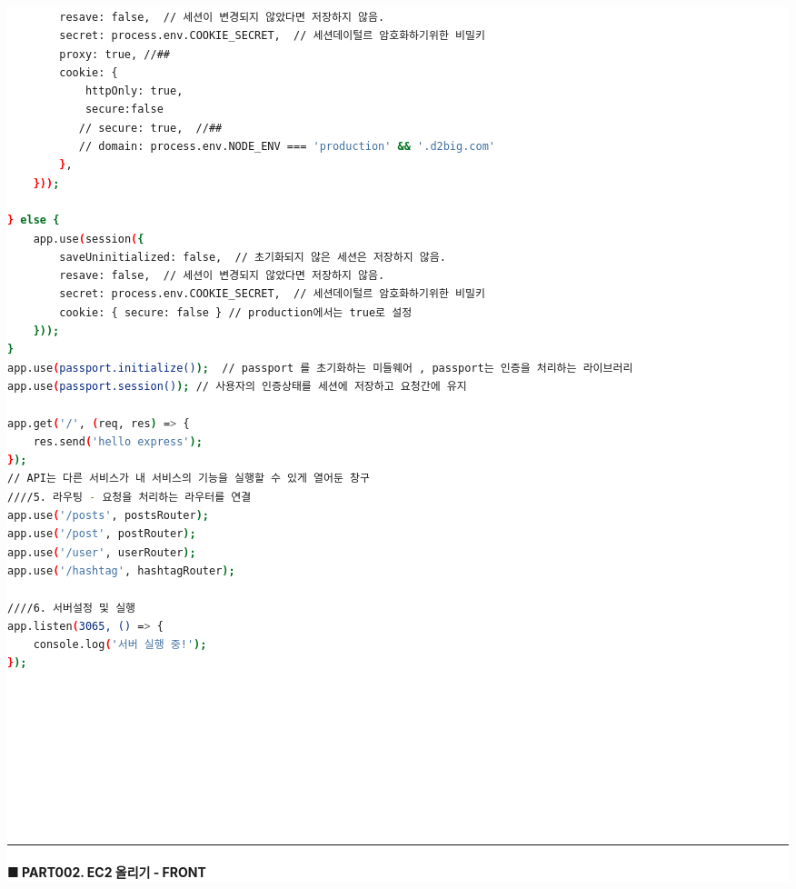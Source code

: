 ```bash
        resave: false,  // 세션이 변경되지 않았다면 저장하지 않음.
        secret: process.env.COOKIE_SECRET,  // 세션데이털르 암호화하기위한 비밀키
        proxy: true, //##
        cookie: {
            httpOnly: true,
            secure:false
           // secure: true,  //##
           // domain: process.env.NODE_ENV === 'production' && '.d2big.com'
        },
    }));

} else {
    app.use(session({
        saveUninitialized: false,  // 초기화되지 않은 세션은 저장하지 않음.
        resave: false,  // 세션이 변경되지 않았다면 저장하지 않음.
        secret: process.env.COOKIE_SECRET,  // 세션데이털르 암호화하기위한 비밀키
        cookie: { secure: false } // production에서는 true로 설정
    }));
}
app.use(passport.initialize());  // passport 를 초기화하는 미들웨어 , passport는 인증을 처리하는 라이브러리
app.use(passport.session()); // 사용자의 인증상태를 세션에 저장하고 요청간에 유지

app.get('/', (req, res) => {
    res.send('hello express');
});
// API는 다른 서비스가 내 서비스의 기능을 실행할 수 있게 열어둔 창구
////5. 라우팅 - 요청을 처리하는 라우터를 연결
app.use('/posts', postsRouter);
app.use('/post', postRouter);
app.use('/user', userRouter);
app.use('/hashtag', hashtagRouter);

////6. 서버설정 및 실행
app.listen(3065, () => {
    console.log('서버 실행 중!');
});

```

<br/>
<br/>
<br/>
<br/>
<br/>
<br/>
<br/>
<br/>

---

#### ■ PART002. EC2 올리기 - FRONT
